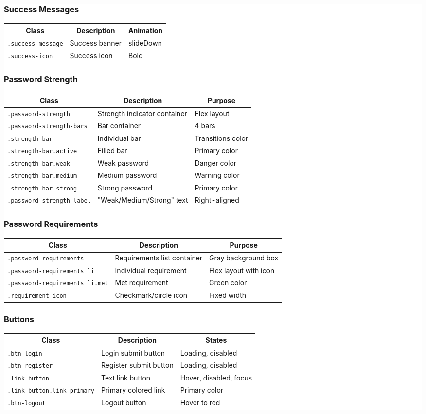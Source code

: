 ### Success Messages

| Class | Description | Animation |
|-------|-------------|-----------|
| `.success-message` | Success banner | slideDown |
| `.success-icon` | Success icon | Bold |

### Password Strength

| Class | Description | Purpose |
|-------|-------------|---------|
| `.password-strength` | Strength indicator container | Flex layout |
| `.password-strength-bars` | Bar container | 4 bars |
| `.strength-bar` | Individual bar | Transitions color |
| `.strength-bar.active` | Filled bar | Primary color |
| `.strength-bar.weak` | Weak password | Danger color |
| `.strength-bar.medium` | Medium password | Warning color |
| `.strength-bar.strong` | Strong password | Primary color |
| `.password-strength-label` | "Weak/Medium/Strong" text | Right-aligned |

### Password Requirements

| Class | Description | Purpose |
|-------|-------------|---------|
| `.password-requirements` | Requirements list container | Gray background box |
| `.password-requirements li` | Individual requirement | Flex layout with icon |
| `.password-requirements li.met` | Met requirement | Green color |
| `.requirement-icon` | Checkmark/circle icon | Fixed width |

### Buttons

| Class | Description | States |
|-------|-------------|--------|
| `.btn-login` | Login submit button | Loading, disabled |
| `.btn-register` | Register submit button | Loading, disabled |
| `.link-button` | Text link button | Hover, disabled, focus |
| `.link-button.link-primary` | Primary colored link | Primary color |
| `.btn-logout` | Logout button | Hover to red |

